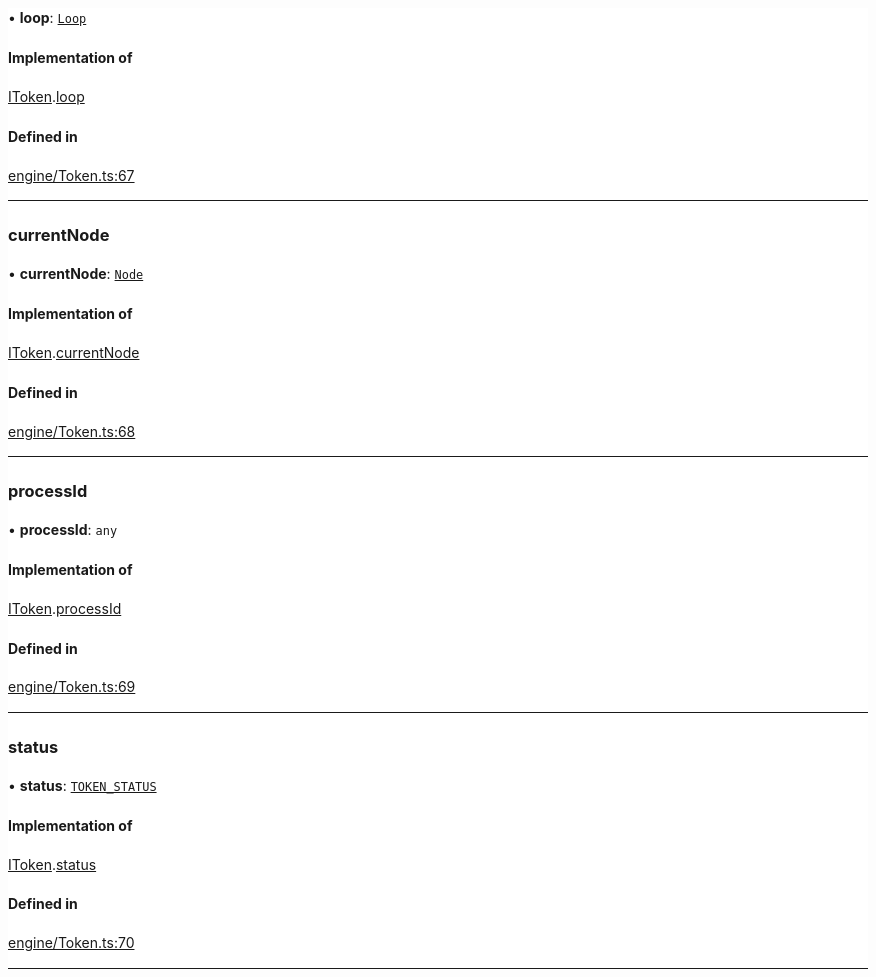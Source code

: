 • **loop**: [`Loop`](Loop.md)

#### Implementation of

[IToken](../interfaces/IToken.md).[loop](../interfaces/IToken.md#loop)

#### Defined in

[engine/Token.ts:67](https://github.com/bpmnServer/bpmn-server/blob/67a073b/src/engine/Token.ts#L67)

___

### currentNode

• **currentNode**: [`Node`](Node.md)

#### Implementation of

[IToken](../interfaces/IToken.md).[currentNode](../interfaces/IToken.md#currentnode)

#### Defined in

[engine/Token.ts:68](https://github.com/bpmnServer/bpmn-server/blob/67a073b/src/engine/Token.ts#L68)

___

### processId

• **processId**: `any`

#### Implementation of

[IToken](../interfaces/IToken.md).[processId](../interfaces/IToken.md#processid)

#### Defined in

[engine/Token.ts:69](https://github.com/bpmnServer/bpmn-server/blob/67a073b/src/engine/Token.ts#L69)

___

### status

• **status**: [`TOKEN_STATUS`](../enums/TOKEN_STATUS.md)

#### Implementation of

[IToken](../interfaces/IToken.md).[status](../interfaces/IToken.md#status)

#### Defined in

[engine/Token.ts:70](https://github.com/bpmnServer/bpmn-server/blob/67a073b/src/engine/Token.ts#L70)

___
